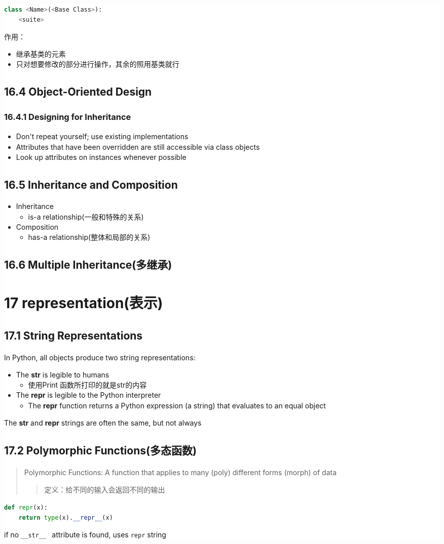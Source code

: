 ```python
class <Name>(<Base Class>):
    <suite>
```

作用：

- 继承基类的元素
- 只对想要修改的部分进行操作，其余的照用基类就行

## 16.4 Object-Oriented Design

### 16.4.1 Designing for Inheritance

- Don't repeat yourself; use existing implementations
- Attributes that have been overridden are still accessible via class objects
- Look up attributes on instances whenever possible

## 16.5 Inheritance and Composition

- Inheritance
  - is-a relationship(一般和特殊的关系)
- Composition
  - has-a relationship(整体和局部的关系)

## 16.6 Multiple Inheritance(多继承)

# 17 representation(表示)

## 17.1 String Representations

In Python, all objects produce two string representations:

- The **str** is legible to humans
  - 使用Print 函数所打印的就是str的内容
- The **repr** is legible to the Python interpreter
  - The **repr** function returns a Python expression (a string) that evaluates to an equal object

The **str** and **repr** strings are often the same, but not always

## 17.2 Polymorphic Functions(多态函数)

> Polymorphic Functions: A function that applies to many (poly) different forms (morph) of data
>
> >  定义：给不同的输入会返回不同的输出

```python
def repr(x):
    return type(x).__repr__(x)
```

if no `__str__ ` attribute is found, uses `repr` string
